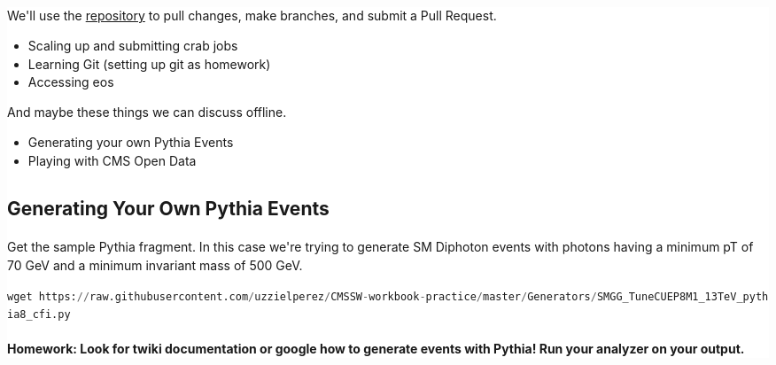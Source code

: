 We'll use the [repository](https://github.com/uzzielperez/UACMS-Getting-Started) to pull changes, make branches, and submit a Pull Request.

- Scaling up and submitting crab jobs
- Learning Git (setting up git as homework)
- Accessing eos

And maybe these things we can discuss offline. 
- Generating your own Pythia Events
- Playing with CMS Open Data

## Generating Your Own Pythia Events

Get the sample Pythia fragment. In this case we're trying to generate SM Diphoton events with photons having a minimum pT of 70 GeV and a minimum invariant mass of 500 GeV.

```python
wget https://raw.githubusercontent.com/uzzielperez/CMSSW-workbook-practice/master/Generators/SMGG_TuneCUEP8M1_13TeV_pythia8_cfi.py
```

#### Homework: Look for twiki documentation or google how to generate events with Pythia! Run your analyzer on your output.

